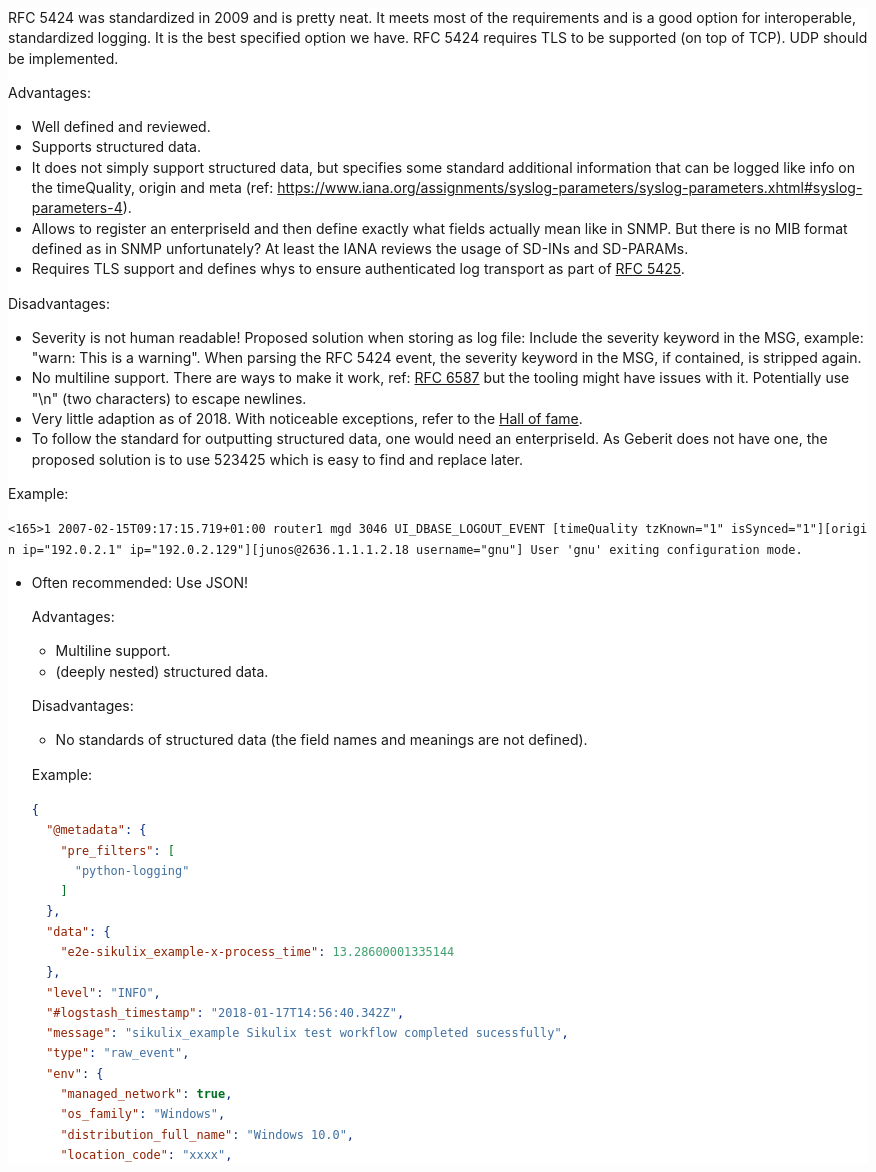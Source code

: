   RFC 5424 was standardized in 2009 and is pretty neat. It meets most of the requirements and is a good option for interoperable, standardized logging. It is the best specified option we have. RFC 5424 requires TLS to be supported (on top of TCP). UDP should be implemented.

  Advantages:

  * Well defined and reviewed.
  * Supports structured data.
  * It does not simply support structured data, but specifies some standard additional information that can be logged like info on the timeQuality, origin and meta (ref: https://www.iana.org/assignments/syslog-parameters/syslog-parameters.xhtml#syslog-parameters-4).
  * Allows to register an enterpriseId and then define exactly what fields actually mean like in SNMP. But there is no MIB format defined as in SNMP unfortunately? At least the IANA reviews the usage of SD-INs and SD-PARAMs.
  * Requires TLS support and defines whys to ensure authenticated log transport as part of [RFC 5425](https://tools.ietf.org/html/rfc5425).

  Disadvantages:

  * Severity is not human readable! Proposed solution when storing as log file: Include the severity keyword in the MSG, example: "warn: This is a warning". When parsing the RFC 5424 event, the severity keyword in the MSG, if contained, is stripped again.
  * No multiline support. There are ways to make it work, ref: [RFC 6587](https://tools.ietf.org/html/rfc6587) but the tooling might have issues with it. Potentially use "\n" (two characters) to escape newlines.
  * Very little adaption as of 2018. With noticeable exceptions, refer to the [Hall of fame](hall-of-fame).
  * To follow the standard for outputting structured data, one would need an enterpriseId. As Geberit does not have one, the proposed solution is to use 523425 which is easy to find and replace later.

  Example:

  ```
  <165>1 2007-02-15T09:17:15.719+01:00 router1 mgd 3046 UI_DBASE_LOGOUT_EVENT [timeQuality tzKnown="1" isSynced="1"][origin ip="192.0.2.1" ip="192.0.2.129"][junos@2636.1.1.1.2.18 username="gnu"] User 'gnu' exiting configuration mode.
  ```

* Often recommended: Use JSON!

  Advantages:

  * Multiline support.
  * (deeply nested) structured data.

  Disadvantages:

  * No standards of structured data (the field names and meanings are not defined).

  Example:

  ```json
  {
    "@metadata": {
      "pre_filters": [
        "python-logging"
      ]
    },
    "data": {
      "e2e-sikulix_example-x-process_time": 13.28600001335144
    },
    "level": "INFO",
    "#logstash_timestamp": "2018-01-17T14:56:40.342Z",
    "message": "sikulix_example Sikulix test workflow completed sucessfully",
    "type": "raw_event",
    "env": {
      "managed_network": true,
      "os_family": "Windows",
      "distribution_full_name": "Windows 10.0",
      "location_code": "xxxx",
  ```